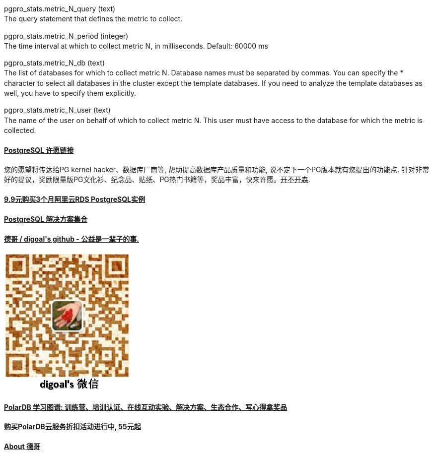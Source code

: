pgpro_stats.metric_N_query (text)        
The query statement that defines the metric to collect.        
        
pgpro_stats.metric_N_period (integer)        
The time interval at which to collect metric N, in milliseconds. Default: 60000 ms        
        
pgpro_stats.metric_N_db (text)        
The list of databases for which to collect metric N. Database names must be separated by commas. You can specify the * character to select all databases in the cluster except the template databases. If you need to analyze the template databases as well, you have to specify them explicitly.        
        
pgpro_stats.metric_N_user (text)        
The name of the user on behalf of which to collect metric N. This user must have access to the database for which the metric is collected.        
  
  
#### [PostgreSQL 许愿链接](https://github.com/digoal/blog/issues/76 "269ac3d1c492e938c0191101c7238216")
您的愿望将传达给PG kernel hacker、数据库厂商等, 帮助提高数据库产品质量和功能, 说不定下一个PG版本就有您提出的功能点. 针对非常好的提议，奖励限量版PG文化衫、纪念品、贴纸、PG热门书籍等，奖品丰富，快来许愿。[开不开森](https://github.com/digoal/blog/issues/76 "269ac3d1c492e938c0191101c7238216").  
  
  
#### [9.9元购买3个月阿里云RDS PostgreSQL实例](https://www.aliyun.com/database/postgresqlactivity "57258f76c37864c6e6d23383d05714ea")
  
  
#### [PostgreSQL 解决方案集合](https://yq.aliyun.com/topic/118 "40cff096e9ed7122c512b35d8561d9c8")
  
  
#### [德哥 / digoal's github - 公益是一辈子的事.](https://github.com/digoal/blog/blob/master/README.md "22709685feb7cab07d30f30387f0a9ae")
  
  
![digoal's wechat](../pic/digoal_weixin.jpg "f7ad92eeba24523fd47a6e1a0e691b59")
  
  
#### [PolarDB 学习图谱: 训练营、培训认证、在线互动实验、解决方案、生态合作、写心得拿奖品](https://www.aliyun.com/database/openpolardb/activity "8642f60e04ed0c814bf9cb9677976bd4")
  
  
#### [购买PolarDB云服务折扣活动进行中, 55元起](https://www.aliyun.com/activity/new/polardb-yunparter?userCode=bsb3t4al "e0495c413bedacabb75ff1e880be465a")
  
  
#### [About 德哥](https://github.com/digoal/blog/blob/master/me/readme.md "a37735981e7704886ffd590565582dd0")
  
